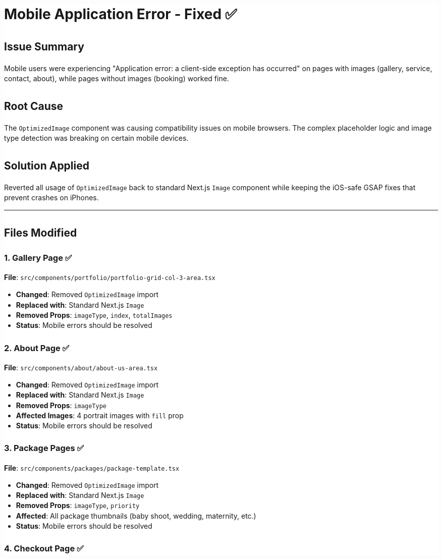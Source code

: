 # Mobile Application Error - Fixed ✅

## Issue Summary

Mobile users were experiencing "Application error: a client-side exception has occurred" on pages with images (gallery, service, contact, about), while pages without images (booking) worked fine.

## Root Cause

The `OptimizedImage` component was causing compatibility issues on mobile browsers. The complex placeholder logic and image type detection was breaking on certain mobile devices.

## Solution Applied

Reverted all usage of `OptimizedImage` back to standard Next.js `Image` component while keeping the iOS-safe GSAP fixes that prevent crashes on iPhones.

---

## Files Modified

### 1. Gallery Page ✅

**File**: `src/components/portfolio/portfolio-grid-col-3-area.tsx`

- **Changed**: Removed `OptimizedImage` import
- **Replaced with**: Standard Next.js `Image`
- **Removed Props**: `imageType`, `index`, `totalImages`
- **Status**: Mobile errors should be resolved

### 2. About Page ✅

**File**: `src/components/about/about-us-area.tsx`

- **Changed**: Removed `OptimizedImage` import
- **Replaced with**: Standard Next.js `Image`
- **Removed Props**: `imageType`
- **Affected Images**: 4 portrait images with `fill` prop
- **Status**: Mobile errors should be resolved

### 3. Package Pages ✅

**File**: `src/components/packages/package-template.tsx`

- **Changed**: Removed `OptimizedImage` import
- **Replaced with**: Standard Next.js `Image`
- **Removed Props**: `imageType`, `priority`
- **Affected**: All package thumbnails (baby shoot, wedding, maternity, etc.)
- **Status**: Mobile errors should be resolved

### 4. Checkout Page ✅
